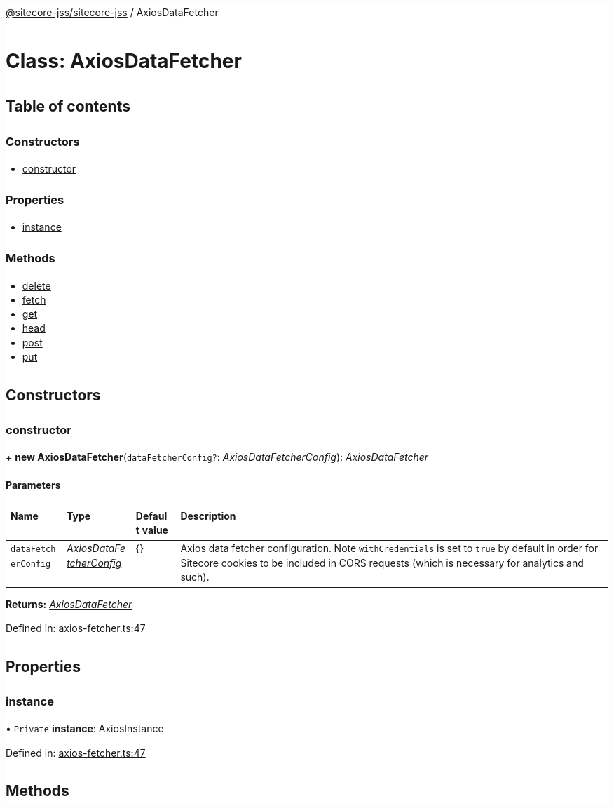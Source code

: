 [@sitecore-jss/sitecore-jss](../README.md) / AxiosDataFetcher

# Class: AxiosDataFetcher

## Table of contents

### Constructors

- [constructor](axiosdatafetcher.md#constructor)

### Properties

- [instance](axiosdatafetcher.md#instance)

### Methods

- [delete](axiosdatafetcher.md#delete)
- [fetch](axiosdatafetcher.md#fetch)
- [get](axiosdatafetcher.md#get)
- [head](axiosdatafetcher.md#head)
- [post](axiosdatafetcher.md#post)
- [put](axiosdatafetcher.md#put)

## Constructors

### constructor

\+ **new AxiosDataFetcher**(`dataFetcherConfig?`: [*AxiosDataFetcherConfig*](../README.md#axiosdatafetcherconfig)): [*AxiosDataFetcher*](axiosdatafetcher.md)

#### Parameters

| Name | Type | Default value | Description |
| :------ | :------ | :------ | :------ |
| `dataFetcherConfig` | [*AxiosDataFetcherConfig*](../README.md#axiosdatafetcherconfig) | {} | Axios data fetcher configuration. Note `withCredentials` is set to `true` by default in order for Sitecore cookies to be included in CORS requests (which is necessary for analytics and such). |

**Returns:** [*AxiosDataFetcher*](axiosdatafetcher.md)

Defined in: [axios-fetcher.ts:47](https://github.com/Sitecore/jss/blob/0a475c74/packages/sitecore-jss/src/axios-fetcher.ts#L47)

## Properties

### instance

• `Private` **instance**: AxiosInstance

Defined in: [axios-fetcher.ts:47](https://github.com/Sitecore/jss/blob/0a475c74/packages/sitecore-jss/src/axios-fetcher.ts#L47)

## Methods
